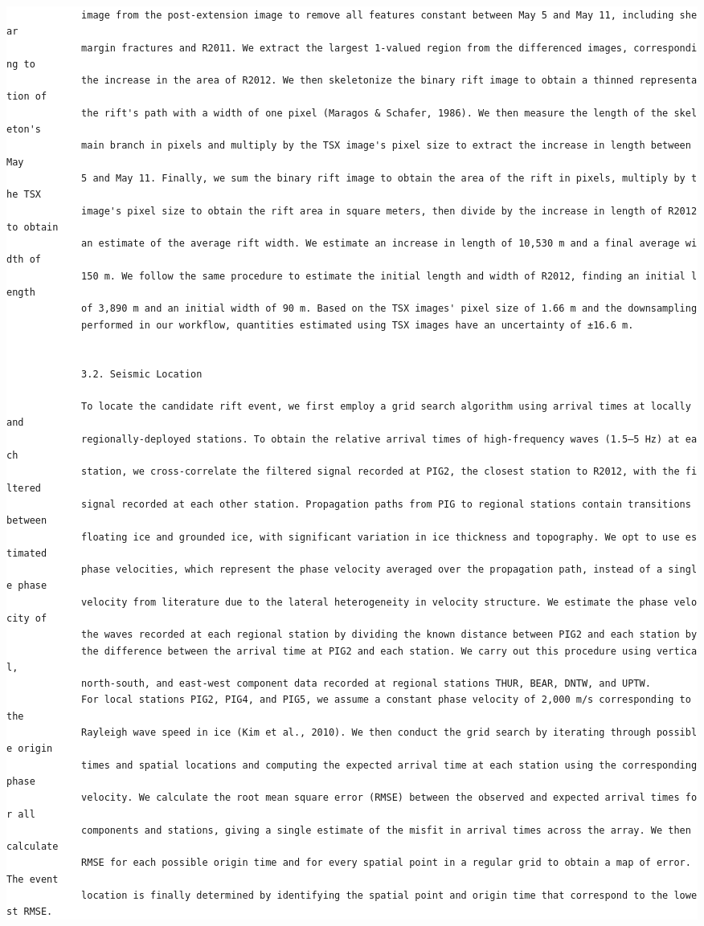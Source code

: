                  image from the post-extension image to remove all features constant between May 5 and May 11, including shear
                 margin fractures and R2011. We extract the largest 1-valued region from the differenced images, corresponding to
                 the increase in the area of R2012. We then skeletonize the binary rift image to obtain a thinned representation of
                 the rift's path with a width of one pixel (Maragos & Schafer, 1986). We then measure the length of the skeleton's
                 main branch in pixels and multiply by the TSX image's pixel size to extract the increase in length between May
                 5 and May 11. Finally, we sum the binary rift image to obtain the area of the rift in pixels, multiply by the TSX
                 image's pixel size to obtain the rift area in square meters, then divide by the increase in length of R2012 to obtain
                 an estimate of the average rift width. We estimate an increase in length of 10,530 m and a final average width of
                 150 m. We follow the same procedure to estimate the initial length and width of R2012, finding an initial length
                 of 3,890 m and an initial width of 90 m. Based on the TSX images' pixel size of 1.66 m and the downsampling
                 performed in our workflow, quantities estimated using TSX images have an uncertainty of ±16.6 m.


                 3.2. Seismic Location

                 To locate the candidate rift event, we first employ a grid search algorithm using arrival times at locally and
                 regionally-deployed stations. To obtain the relative arrival times of high-frequency waves (1.5–5 Hz) at each
                 station, we cross-correlate the filtered signal recorded at PIG2, the closest station to R2012, with the filtered
                 signal recorded at each other station. Propagation paths from PIG to regional stations contain transitions between
                 floating ice and grounded ice, with significant variation in ice thickness and topography. We opt to use estimated
                 phase velocities, which represent the phase velocity averaged over the propagation path, instead of a single phase
                 velocity from literature due to the lateral heterogeneity in velocity structure. We estimate the phase velocity of
                 the waves recorded at each regional station by dividing the known distance between PIG2 and each station by
                 the difference between the arrival time at PIG2 and each station. We carry out this procedure using vertical,
                 north-south, and east-west component data recorded at regional stations THUR, BEAR, DNTW, and UPTW.
                 For local stations PIG2, PIG4, and PIG5, we assume a constant phase velocity of 2,000 m/s corresponding to the
                 Rayleigh wave speed in ice (Kim et al., 2010). We then conduct the grid search by iterating through possible origin
                 times and spatial locations and computing the expected arrival time at each station using the corresponding phase
                 velocity. We calculate the root mean square error (RMSE) between the observed and expected arrival times for all
                 components and stations, giving a single estimate of the misfit in arrival times across the array. We then calculate
                 RMSE for each possible origin time and for every spatial point in a regular grid to obtain a map of error. The event
                 location is finally determined by identifying the spatial point and origin time that correspond to the lowest RMSE.
